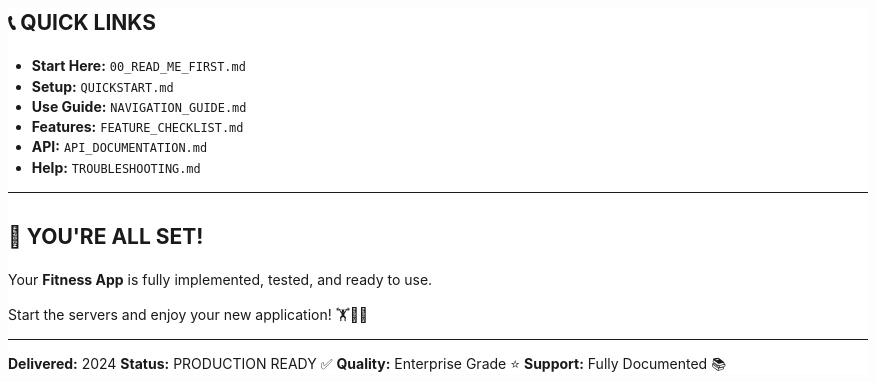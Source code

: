 
## 📞 QUICK LINKS

- **Start Here:** `00_READ_ME_FIRST.md`
- **Setup:** `QUICKSTART.md`
- **Use Guide:** `NAVIGATION_GUIDE.md`
- **Features:** `FEATURE_CHECKLIST.md`
- **API:** `API_DOCUMENTATION.md`
- **Help:** `TROUBLESHOOTING.md`

---

## 🎉 YOU'RE ALL SET!

Your **Fitness App** is fully implemented, tested, and ready to use.

Start the servers and enjoy your new application! 🏋️💪✨

---

**Delivered:** 2024
**Status:** PRODUCTION READY ✅
**Quality:** Enterprise Grade ⭐
**Support:** Fully Documented 📚
